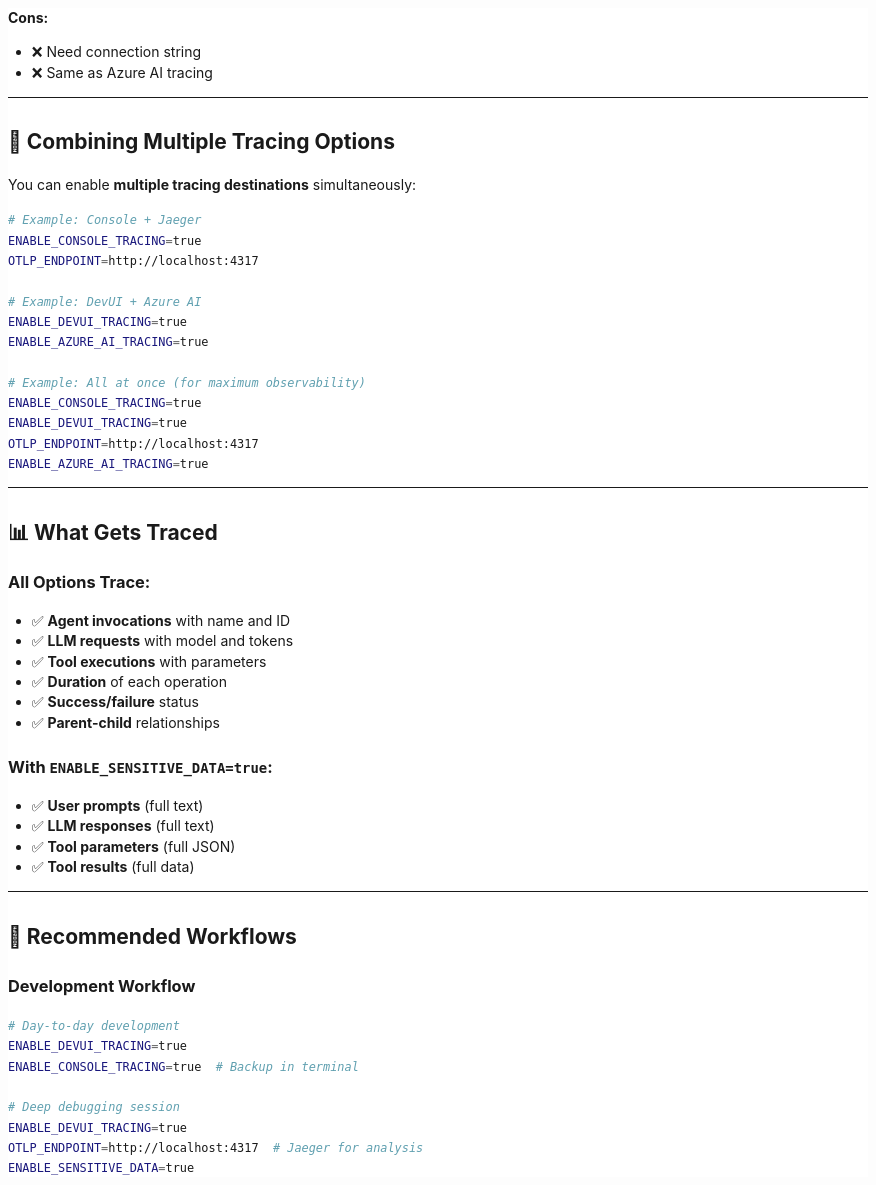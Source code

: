 **Cons:**
- ❌ Need connection string
- ❌ Same as Azure AI tracing

---

## 🔀 Combining Multiple Tracing Options

You can enable **multiple tracing destinations** simultaneously:

```bash
# Example: Console + Jaeger
ENABLE_CONSOLE_TRACING=true
OTLP_ENDPOINT=http://localhost:4317

# Example: DevUI + Azure AI
ENABLE_DEVUI_TRACING=true
ENABLE_AZURE_AI_TRACING=true

# Example: All at once (for maximum observability)
ENABLE_CONSOLE_TRACING=true
ENABLE_DEVUI_TRACING=true
OTLP_ENDPOINT=http://localhost:4317
ENABLE_AZURE_AI_TRACING=true
```

---

## 📊 What Gets Traced

### All Options Trace:
- ✅ **Agent invocations** with name and ID
- ✅ **LLM requests** with model and tokens
- ✅ **Tool executions** with parameters
- ✅ **Duration** of each operation
- ✅ **Success/failure** status
- ✅ **Parent-child** relationships

### With `ENABLE_SENSITIVE_DATA=true`:
- ✅ **User prompts** (full text)
- ✅ **LLM responses** (full text)
- ✅ **Tool parameters** (full JSON)
- ✅ **Tool results** (full data)

---

## 🎯 Recommended Workflows

### Development Workflow
```bash
# Day-to-day development
ENABLE_DEVUI_TRACING=true
ENABLE_CONSOLE_TRACING=true  # Backup in terminal

# Deep debugging session
ENABLE_DEVUI_TRACING=true
OTLP_ENDPOINT=http://localhost:4317  # Jaeger for analysis
ENABLE_SENSITIVE_DATA=true
```
